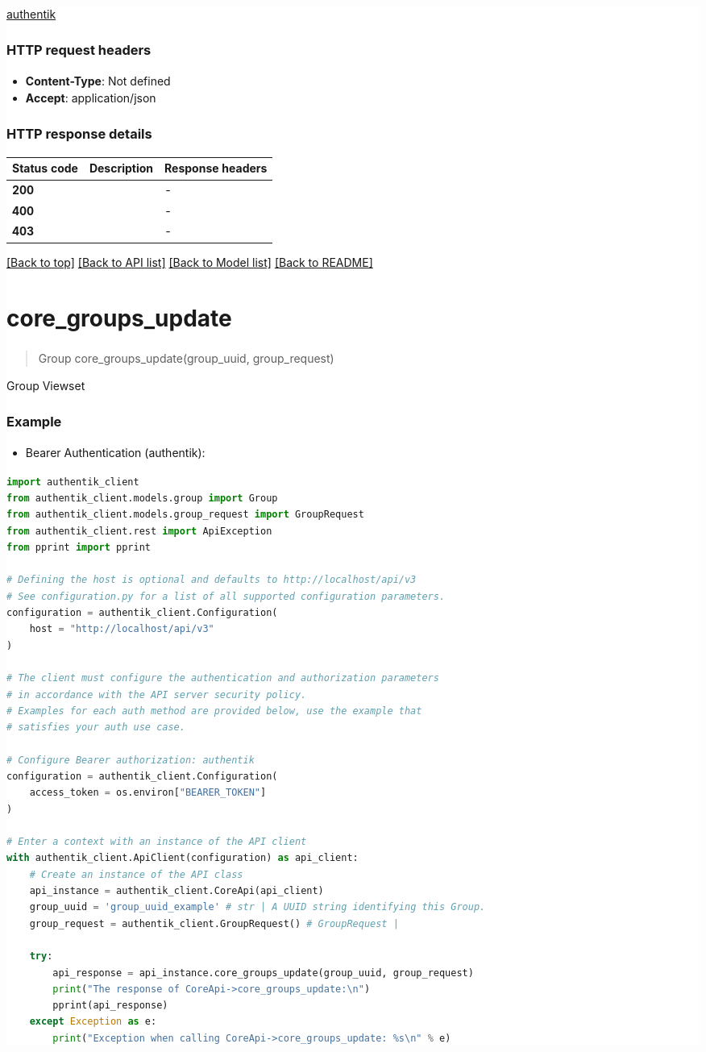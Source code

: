 [authentik](../README.md#authentik)

### HTTP request headers

 - **Content-Type**: Not defined
 - **Accept**: application/json

### HTTP response details

| Status code | Description | Response headers |
|-------------|-------------|------------------|
**200** |  |  -  |
**400** |  |  -  |
**403** |  |  -  |

[[Back to top]](#) [[Back to API list]](../README.md#documentation-for-api-endpoints) [[Back to Model list]](../README.md#documentation-for-models) [[Back to README]](../README.md)

# **core_groups_update**
> Group core_groups_update(group_uuid, group_request)

Group Viewset

### Example

* Bearer Authentication (authentik):

```python
import authentik_client
from authentik_client.models.group import Group
from authentik_client.models.group_request import GroupRequest
from authentik_client.rest import ApiException
from pprint import pprint

# Defining the host is optional and defaults to http://localhost/api/v3
# See configuration.py for a list of all supported configuration parameters.
configuration = authentik_client.Configuration(
    host = "http://localhost/api/v3"
)

# The client must configure the authentication and authorization parameters
# in accordance with the API server security policy.
# Examples for each auth method are provided below, use the example that
# satisfies your auth use case.

# Configure Bearer authorization: authentik
configuration = authentik_client.Configuration(
    access_token = os.environ["BEARER_TOKEN"]
)

# Enter a context with an instance of the API client
with authentik_client.ApiClient(configuration) as api_client:
    # Create an instance of the API class
    api_instance = authentik_client.CoreApi(api_client)
    group_uuid = 'group_uuid_example' # str | A UUID string identifying this Group.
    group_request = authentik_client.GroupRequest() # GroupRequest | 

    try:
        api_response = api_instance.core_groups_update(group_uuid, group_request)
        print("The response of CoreApi->core_groups_update:\n")
        pprint(api_response)
    except Exception as e:
        print("Exception when calling CoreApi->core_groups_update: %s\n" % e)
```
